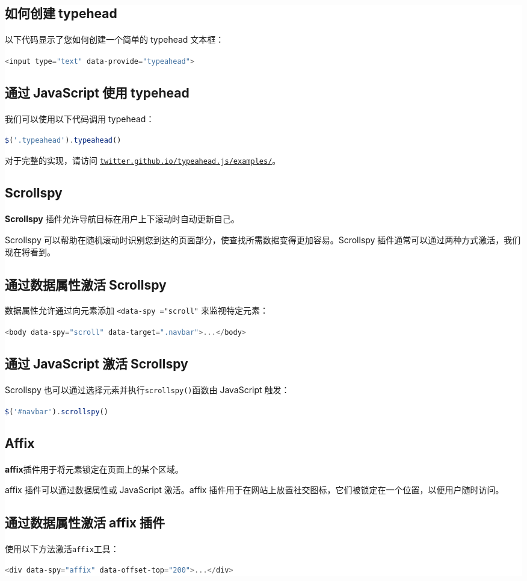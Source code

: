 ## 如何创建 typehead

以下代码显示了您如何创建一个简单的 typehead 文本框：

```js
<input type="text" data-provide="typeahead">
```

## 通过 JavaScript 使用 typehead

我们可以使用以下代码调用 typehead：

```js
$('.typeahead').typeahead()
```

对于完整的实现，请访问 [`twitter.github.io/typeahead.js/examples/`](https://twitter.github.io/typeahead.js/examples/)。

## Scrollspy

**Scrollspy** 插件允许导航目标在用户上下滚动时自动更新自己。

Scrollspy 可以帮助在随机滚动时识别您到达的页面部分，使查找所需数据变得更加容易。Scrollspy 插件通常可以通过两种方式激活，我们现在将看到。

## 通过数据属性激活 Scrollspy

数据属性允许通过向元素添加 `<data-spy ="scroll"` 来监视特定元素：

```js
<body data-spy="scroll" data-target=".navbar">...</body>
```

## 通过 JavaScript 激活 Scrollspy

Scrollspy 也可以通过选择元素并执行`scrollspy()`函数由 JavaScript 触发：

```js
$('#navbar').scrollspy()
```

## Affix

**affix**插件用于将元素锁定在页面上的某个区域。

affix 插件可以通过数据属性或 JavaScript 激活。affix 插件用于在网站上放置社交图标，它们被锁定在一个位置，以便用户随时访问。

## 通过数据属性激活 affix 插件

使用以下方法激活`affix`工具：

```js
<div data-spy="affix" data-offset-top="200">...</div>
```
